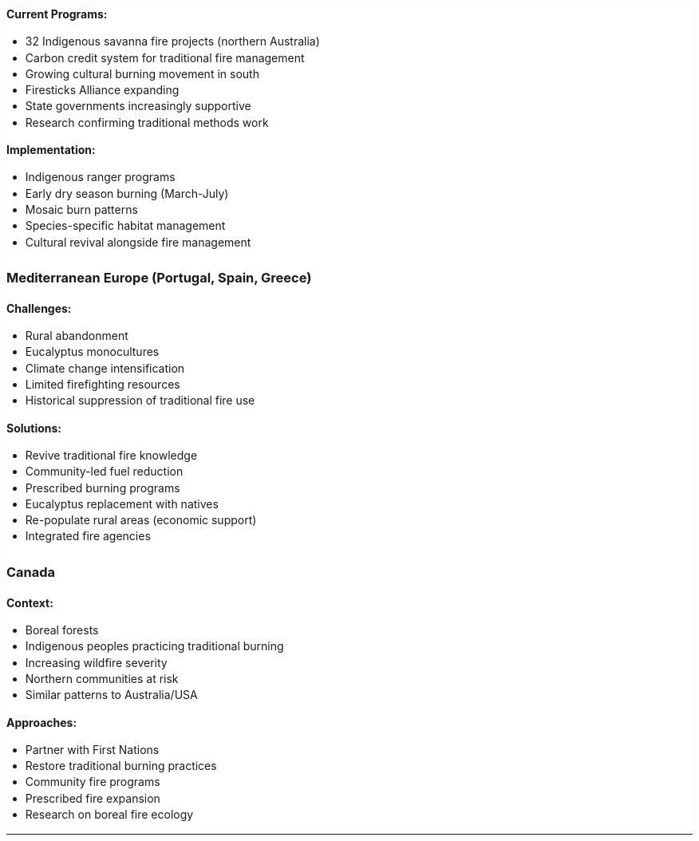 **Current Programs:**

- 32 Indigenous savanna fire projects (northern Australia)
- Carbon credit system for traditional fire management
- Growing cultural burning movement in south
- Firesticks Alliance expanding
- State governments increasingly supportive
- Research confirming traditional methods work

**Implementation:**

- Indigenous ranger programs
- Early dry season burning (March-July)
- Mosaic burn patterns
- Species-specific habitat management
- Cultural revival alongside fire management

### Mediterranean Europe (Portugal, Spain, Greece)

**Challenges:**

- Rural abandonment
- Eucalyptus monocultures
- Climate change intensification
- Limited firefighting resources
- Historical suppression of traditional fire use

**Solutions:**

- Revive traditional fire knowledge
- Community-led fuel reduction
- Prescribed burning programs
- Eucalyptus replacement with natives
- Re-populate rural areas (economic support)
- Integrated fire agencies

### Canada

**Context:**

- Boreal forests
- Indigenous peoples practicing traditional burning
- Increasing wildfire severity
- Northern communities at risk
- Similar patterns to Australia/USA

**Approaches:**

- Partner with First Nations
- Restore traditional burning practices
- Community fire programs
- Prescribed fire expansion
- Research on boreal fire ecology

-----
